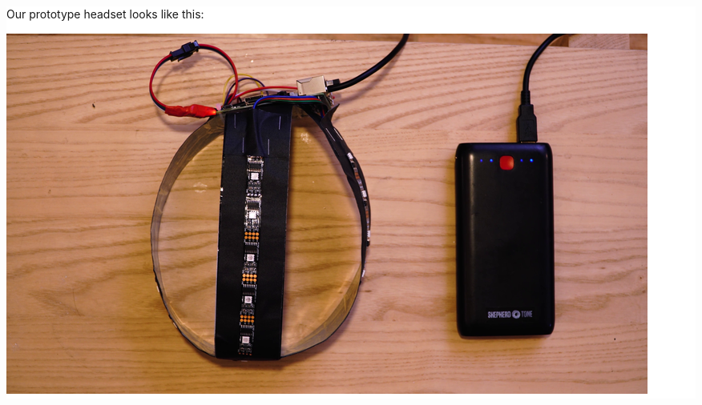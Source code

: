 Our prototype headset looks like this:

![](/assets/img/posts/synch/kit.png)

<div class="picture-gallery">